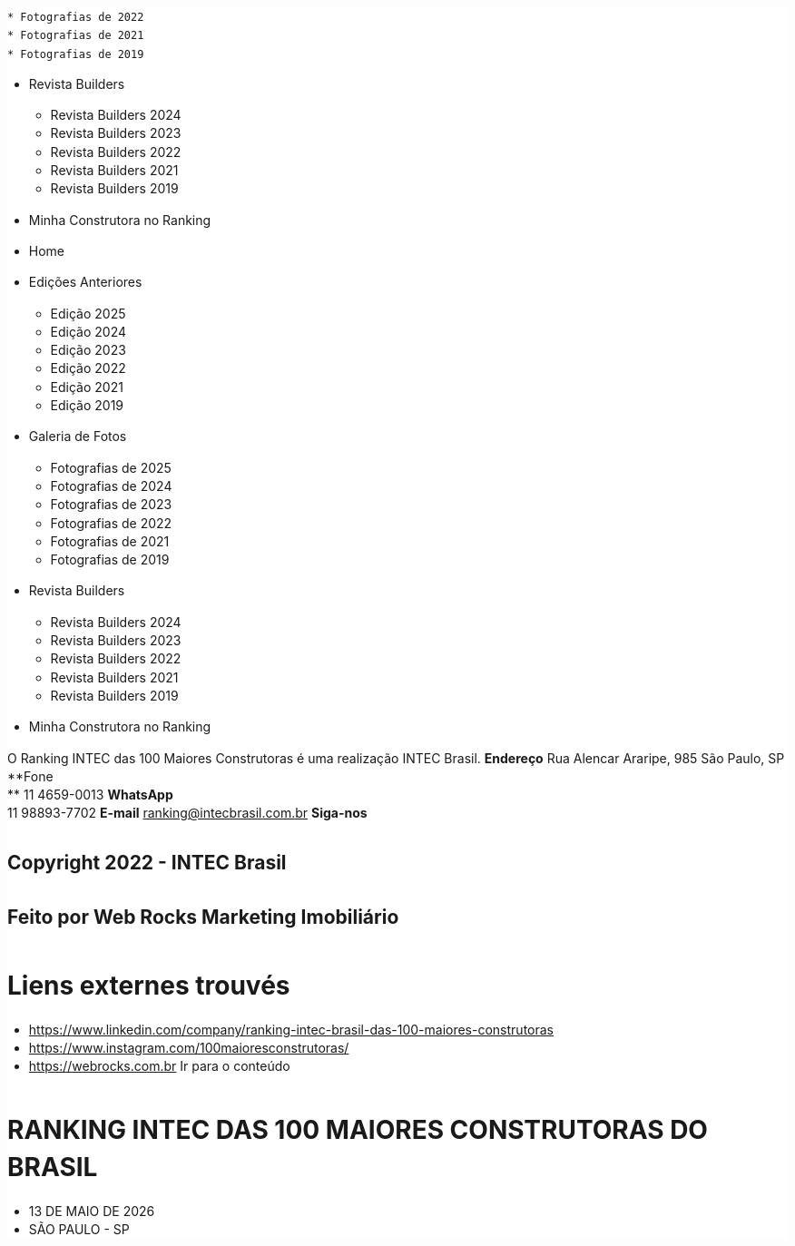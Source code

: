     * Fotografias de 2022
    * Fotografias de 2021
    * Fotografias de 2019
  * Revista Builders
    * Revista Builders 2024
    * Revista Builders 2023
    * Revista Builders 2022
    * Revista Builders 2021
    * Revista Builders 2019
  * Minha Construtora no Ranking


  * Home
  * Edições Anteriores
    * Edição 2025
    * Edição 2024
    * Edição 2023
    * Edição 2022
    * Edição 2021
    * Edição 2019
  * Galeria de Fotos
    * Fotografias de 2025
    * Fotografias de 2024
    * Fotografias de 2023
    * Fotografias de 2022
    * Fotografias de 2021
    * Fotografias de 2019
  * Revista Builders
    * Revista Builders 2024
    * Revista Builders 2023
    * Revista Builders 2022
    * Revista Builders 2021
    * Revista Builders 2019
  * Minha Construtora no Ranking


O Ranking INTEC das 100 Maiores Construtoras é uma realização INTEC Brasil.
**Endereço**
Rua Alencar Araripe, 985 São Paulo, SP
**Fone  
** 11 4659-0013
**WhatsApp**  
11 98893-7702
**E-mail**
ranking@intecbrasil.com.br
**Siga-nos**
## Copyright 2022 - INTEC Brasil
## Feito por **Web Rocks Marketing Imobiliário**


# Liens externes trouvés
- https://www.linkedin.com/company/ranking-intec-brasil-das-100-maiores-construtoras
- https://www.instagram.com/100maioresconstrutoras/
- https://webrocks.com.br
Ir para o conteúdo
# RANKING INTEC DAS 100 MAIORES CONSTRUTORAS DO BRASIL
  * 13 DE MAIO DE 2026
  * SÃO PAULO - SP
